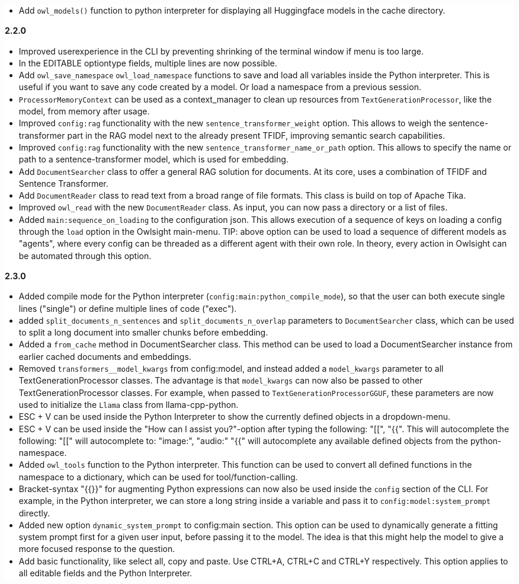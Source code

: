 - Add `owl_models()` function to python interpreter for displaying all Huggingface models in the cache directory.

**2.2.0**

- Improved userexperience in the CLI by preventing shrinking of the terminal window if menu is too large.
- In the EDITABLE optiontype fields, multiple lines are now possible.
- Add `owl_save_namespace` `owl_load_namespace` functions to save and load all variables inside the Python interpreter. This 
is useful if you want to save any code created by a model. Or load a namespace from a previous session.
- `ProcessorMemoryContext` can be used as a context_manager to clean up resources from `TextGenerationProcessor`, like the model, from memory after usage.
- Improved `config:rag` functionality with the new `sentence_transformer_weight` option. This allows to weigh the sentence-transformer part in the RAG model next to the already present TFIDF, improving semantic search capabilities.
- Improved `config:rag` functionality with the new `sentence_transformer_name_or_path` option. This allows to specify the name or path to a sentence-transformer model, which is used for embedding.
- Add `DocumentSearcher` class to offer a general RAG solution for documents. At its core, uses a combination of TFIDF and Sentence Transformer.
- Add `DocumentReader` class to read text from a broad range of file formats. This class is build on top of Apache Tika.
- Improved `owl_read` with the new `DocumentReader` class. As input, you can now pass a directory or a list of files.
- Added `main:sequence_on_loading` to the configuration json. This allows execution of a sequence of keys on loading a config through the `load` option in the Owlsight main-menu.
TIP: above option can be used to load a sequence of different models as "agents", where every config can be threaded as a different agent with their own role. In theory, every action in Owlsight can be automated through this option.

**2.3.0**


- Added compile mode for the Python interpreter (`config:main:python_compile_mode`), so that the user can both execute single lines ("single") or define multiple lines of code ("exec").
- added `split_documents_n_sentences` and `split_documents_n_overlap` parameters to `DocumentSearcher` class, which can be used to split a long document into smaller chunks before embedding.
- Added a `from_cache` method in DocumentSearcher class. This method can be used to load a DocumentSearcher instance from earlier cached documents and embeddings.
- Removed `transformers__model_kwargs` from config:model, and instead added a `model_kwargs` parameter to all TextGenerationProcessor classes. 
The advantage is that `model_kwargs` can now also be passed to other TextGenerationProcessor classes. For example, when passed to `TextGenerationProcessorGGUF`, these parameters are now used to initialize the `Llama` class from llama-cpp-python.
- ESC + V can be used inside the Python Interpreter to show the currently defined objects in a dropdown-menu.
- ESC + V can be used inside the "How can I assist you?"-option after typing the following: "[[", "{{". This will autocomplete the following:
"[[" will autocomplete to: "image:", "audio:"
"{{" will autocomplete any available defined objects from the python-namespace.
- Added `owl_tools` function to the Python interpreter. This function can be used to convert all defined functions in the namespace to a dictionary, which can be used for tool/function-calling.
- Bracket-syntax "{{}}" for augmenting Python expressions can now also be used inside the `config` section of the CLI. For example, in the Python interpreter, we can store a long string inside a variable and pass it to `config:model:system_prompt` directly.
- Added new option `dynamic_system_prompt` to config:main section. This option can be used to dynamically generate a fitting system prompt first for a given user input, before passing it to the model.
The idea is that this might help the model to give a more focused response to the question.
- Add basic functionality, like select all, copy and paste. Use CTRL+A, CTRL+C and CTRL+Y respectively. This option applies to all editable fields and the Python Interpreter.
